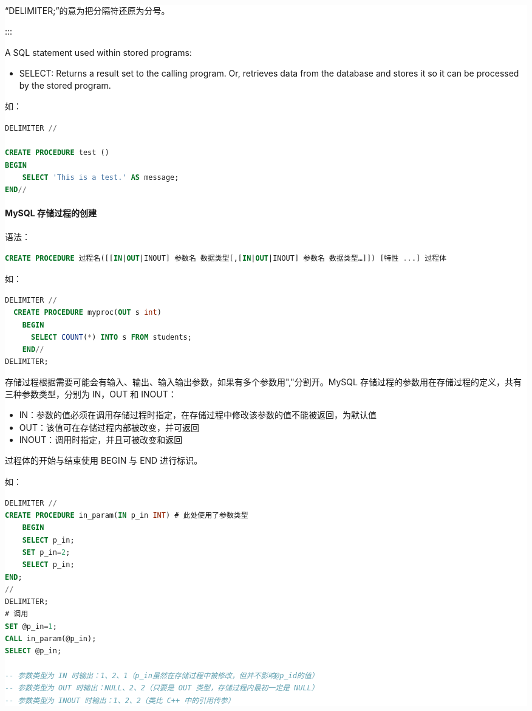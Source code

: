 “DELIMITER;”的意为把分隔符还原为分号。

:::

A SQL statement used within stored programs:

- SELECT: Returns a result set to the calling program. Or, retrieves data from the database and stores it so it can be processed by the stored program.

如：

```sql
DELIMITER //

CREATE PROCEDURE test ()
BEGIN
	SELECT 'This is a test.' AS message;
END//
```

#### MySQL 存储过程的创建

语法：

```sql
CREATE PROCEDURE 过程名([[IN|OUT|INOUT] 参数名 数据类型[,[IN|OUT|INOUT] 参数名 数据类型…]]) [特性 ...] 过程体
```

如：

```sql
DELIMITER //
  CREATE PROCEDURE myproc(OUT s int)
    BEGIN
      SELECT COUNT(*) INTO s FROM students;
    END//
DELIMITER;
```

存储过程根据需要可能会有输入、输出、输入输出参数，如果有多个参数用","分割开。MySQL 存储过程的参数用在存储过程的定义，共有三种参数类型，分别为 IN，OUT 和 INOUT：

- IN：参数的值必须在调用存储过程时指定，在存储过程中修改该参数的值不能被返回，为默认值
- OUT：该值可在存储过程内部被改变，并可返回
- INOUT：调用时指定，并且可被改变和返回

过程体的开始与结束使用 BEGIN 与 END 进行标识。

如：

```sql
DELIMITER //
CREATE PROCEDURE in_param(IN p_in INT) # 此处使用了参数类型
    BEGIN
    SELECT p_in;
    SET p_in=2;
    SELECT p_in;
END;
//
DELIMITER;
# 调用
SET @p_in=1;
CALL in_param(@p_in);
SELECT @p_in;

-- 参数类型为 IN 时输出：1、2、1（p_in虽然在存储过程中被修改，但并不影响@p_id的值）
-- 参数类型为 OUT 时输出：NULL、2、2（只要是 OUT 类型，存储过程内最初一定是 NULL）
-- 参数类型为 INOUT 时输出：1、2、2（类比 C++ 中的引用传参）
```
